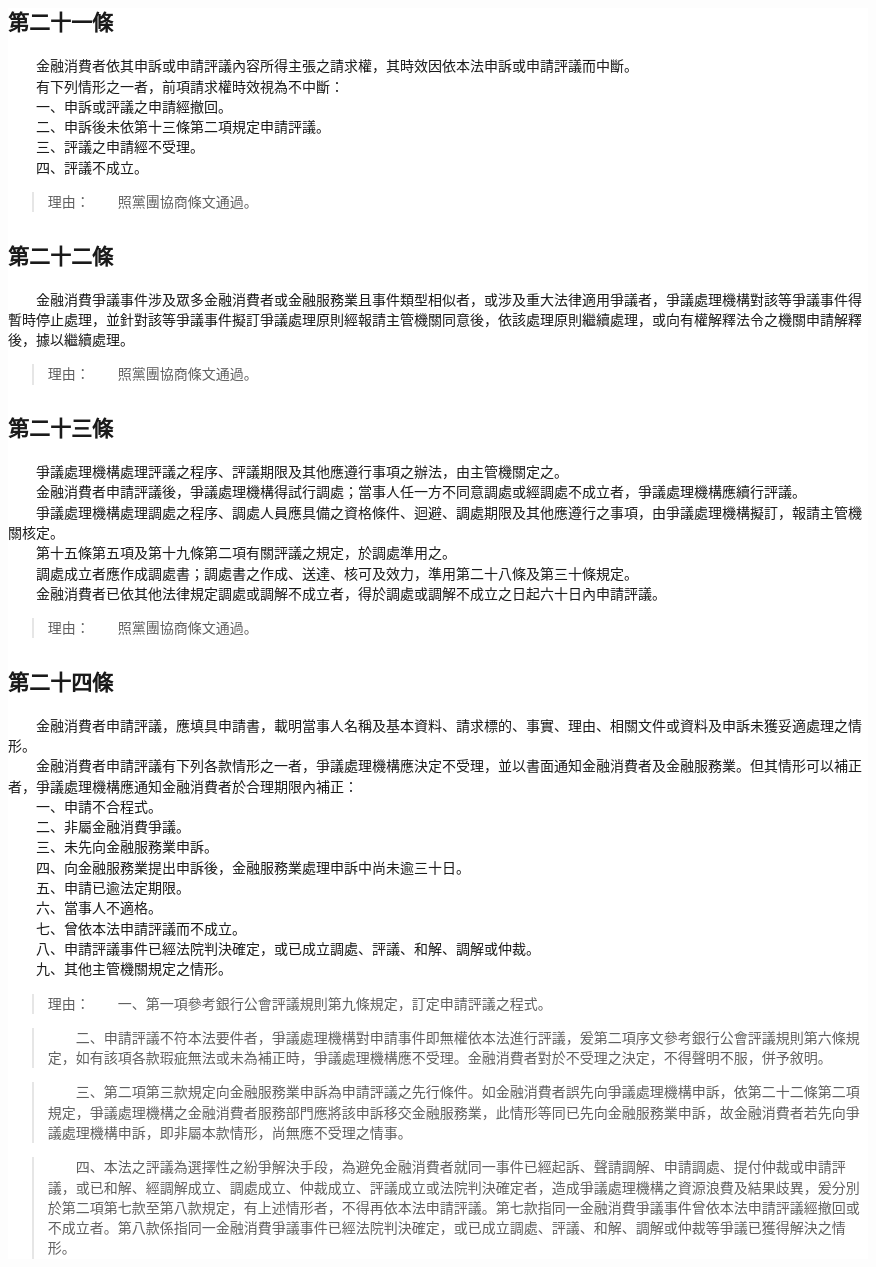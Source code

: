 

第二十一條 
-----------
　　金融消費者依其申訴或申請評議內容所得主張之請求權，其時效因依本法申訴或申請評議而中斷。  
　　有下列情形之一者，前項請求權時效視為不中斷：  
　　一、申訴或評議之申請經撤回。  
　　二、申訴後未依第十三條第二項規定申請評議。  
　　三、評議之申請經不受理。  
　　四、評議不成立。  
> 理由：　　照黨團協商條文通過。



第二十二條 
-----------
　　金融消費爭議事件涉及眾多金融消費者或金融服務業且事件類型相似者，或涉及重大法律適用爭議者，爭議處理機構對該等爭議事件得暫時停止處理，並針對該等爭議事件擬訂爭議處理原則經報請主管機關同意後，依該處理原則繼續處理，或向有權解釋法令之機關申請解釋後，據以繼續處理。  
> 理由：　　照黨團協商條文通過。



第二十三條 
-----------
　　爭議處理機構處理評議之程序、評議期限及其他應遵行事項之辦法，由主管機關定之。  
　　金融消費者申請評議後，爭議處理機構得試行調處；當事人任一方不同意調處或經調處不成立者，爭議處理機構應續行評議。  
　　爭議處理機構處理調處之程序、調處人員應具備之資格條件、迴避、調處期限及其他應遵行之事項，由爭議處理機構擬訂，報請主管機關核定。  
　　第十五條第五項及第十九條第二項有關評議之規定，於調處準用之。  
　　調處成立者應作成調處書；調處書之作成、送達、核可及效力，準用第二十八條及第三十條規定。  
　　金融消費者已依其他法律規定調處或調解不成立者，得於調處或調解不成立之日起六十日內申請評議。  
> 理由：　　照黨團協商條文通過。



第二十四條 
-----------
　　金融消費者申請評議，應填具申請書，載明當事人名稱及基本資料、請求標的、事實、理由、相關文件或資料及申訴未獲妥適處理之情形。  
　　金融消費者申請評議有下列各款情形之一者，爭議處理機構應決定不受理，並以書面通知金融消費者及金融服務業。但其情形可以補正者，爭議處理機構應通知金融消費者於合理期限內補正：  
　　一、申請不合程式。  
　　二、非屬金融消費爭議。  
　　三、未先向金融服務業申訴。  
　　四、向金融服務業提出申訴後，金融服務業處理申訴中尚未逾三十日。  
　　五、申請已逾法定期限。  
　　六、當事人不適格。  
　　七、曾依本法申請評議而不成立。  
　　八、申請評議事件已經法院判決確定，或已成立調處、評議、和解、調解或仲裁。  
　　九、其他主管機關規定之情形。  
> 理由：　　一、第一項參考銀行公會評議規則第九條規定，訂定申請評議之程式。

> 　　二、申請評議不符本法要件者，爭議處理機構對申請事件即無權依本法進行評議，爰第二項序文參考銀行公會評議規則第六條規定，如有該項各款瑕疵無法或未為補正時，爭議處理機構應不受理。金融消費者對於不受理之決定，不得聲明不服，併予敘明。

> 　　三、第二項第三款規定向金融服務業申訴為申請評議之先行條件。如金融消費者誤先向爭議處理機構申訴，依第二十二條第二項規定，爭議處理機構之金融消費者服務部門應將該申訴移交金融服務業，此情形等同已先向金融服務業申訴，故金融消費者若先向爭議處理機構申訴，即非屬本款情形，尚無應不受理之情事。

> 　　四、本法之評議為選擇性之紛爭解決手段，為避免金融消費者就同一事件已經起訴、聲請調解、申請調處、提付仲裁或申請評議，或已和解、經調解成立、調處成立、仲裁成立、評議成立或法院判決確定者，造成爭議處理機構之資源浪費及結果歧異，爰分別於第二項第七款至第八款規定，有上述情形者，不得再依本法申請評議。第七款指同一金融消費爭議事件曾依本法申請評議經撤回或不成立者。第八款係指同一金融消費爭議事件已經法院判決確定，或已成立調處、評議、和解、調解或仲裁等爭議已獲得解決之情形。

